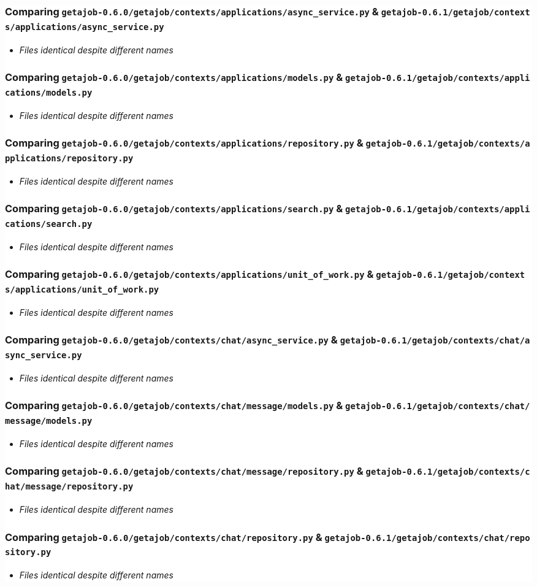 ### Comparing `getajob-0.6.0/getajob/contexts/applications/async_service.py` & `getajob-0.6.1/getajob/contexts/applications/async_service.py`

 * *Files identical despite different names*

### Comparing `getajob-0.6.0/getajob/contexts/applications/models.py` & `getajob-0.6.1/getajob/contexts/applications/models.py`

 * *Files identical despite different names*

### Comparing `getajob-0.6.0/getajob/contexts/applications/repository.py` & `getajob-0.6.1/getajob/contexts/applications/repository.py`

 * *Files identical despite different names*

### Comparing `getajob-0.6.0/getajob/contexts/applications/search.py` & `getajob-0.6.1/getajob/contexts/applications/search.py`

 * *Files identical despite different names*

### Comparing `getajob-0.6.0/getajob/contexts/applications/unit_of_work.py` & `getajob-0.6.1/getajob/contexts/applications/unit_of_work.py`

 * *Files identical despite different names*

### Comparing `getajob-0.6.0/getajob/contexts/chat/async_service.py` & `getajob-0.6.1/getajob/contexts/chat/async_service.py`

 * *Files identical despite different names*

### Comparing `getajob-0.6.0/getajob/contexts/chat/message/models.py` & `getajob-0.6.1/getajob/contexts/chat/message/models.py`

 * *Files identical despite different names*

### Comparing `getajob-0.6.0/getajob/contexts/chat/message/repository.py` & `getajob-0.6.1/getajob/contexts/chat/message/repository.py`

 * *Files identical despite different names*

### Comparing `getajob-0.6.0/getajob/contexts/chat/repository.py` & `getajob-0.6.1/getajob/contexts/chat/repository.py`

 * *Files identical despite different names*
